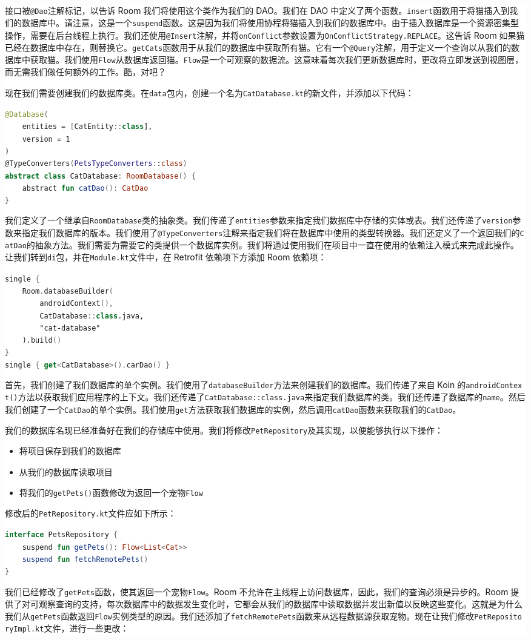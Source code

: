 接口被`@Dao`注解标记，以告诉 Room 我们将使用这个类作为我们的 DAO。我们在 DAO 中定义了两个函数。`insert`函数用于将猫插入到我们的数据库中。请注意，这是一个`suspend`函数。这是因为我们将使用协程将猫插入到我们的数据库中。由于插入数据库是一个资源密集型操作，需要在后台线程上执行。我们还使用`@Insert`注解，并将`onConflict`参数设置为`OnConflictStrategy.REPLACE`。这告诉 Room 如果猫已经在数据库中存在，则替换它。`getCats`函数用于从我们的数据库中获取所有猫。它有一个`@Query`注解，用于定义一个查询以从我们的数据库中获取猫。我们使用`Flow`从数据库返回猫。`Flow`是一个可观察的数据流。这意味着每次我们更新数据库时，更改将立即发送到视图层，而无需我们做任何额外的工作。酷，对吧？

现在我们需要创建我们的数据库类。在`data`包内，创建一个名为`CatDatabase.kt`的新文件，并添加以下代码：

```kt
@Database(
    entities = [CatEntity::class],
    version = 1
)
@TypeConverters(PetsTypeConverters::class)
abstract class CatDatabase: RoomDatabase() {
    abstract fun catDao(): CatDao
}
```

我们定义了一个继承自`RoomDatabase`类的抽象类。我们传递了`entities`参数来指定我们数据库中存储的实体或表。我们还传递了`version`参数来指定我们数据库的版本。我们使用了`@TypeConverters`注解来指定我们将在数据库中使用的类型转换器。我们还定义了一个返回我们的`CatDao`的抽象方法。我们需要为需要它的类提供一个数据库实例。我们将通过使用我们在项目中一直在使用的依赖注入模式来完成此操作。让我们转到`di`包，并在`Module.kt`文件中，在 Retrofit 依赖项下方添加 Room 依赖项：

```kt
single {
    Room.databaseBuilder(
        androidContext(),
        CatDatabase::class.java,
        "cat-database"
    ).build()
}
single { get<CatDatabase>().carDao() }
```

首先，我们创建了我们数据库的单个实例。我们使用了`databaseBuilder`方法来创建我们的数据库。我们传递了来自 Koin 的`androidContext()`方法以获取我们应用程序的上下文。我们还传递了`CatDatabase::class.java`来指定我们数据库的类。我们还传递了数据库的`name`。然后我们创建了一个`CatDao`的单个实例。我们使用`get`方法获取我们数据库的实例，然后调用`catDao`函数来获取我们的`CatDao`。

我们的数据库名现已经准备好在我们的存储库中使用。我们将修改`PetRepository`及其实现，以便能够执行以下操作：

+   将项目保存到我们的数据库

+   从我们的数据库读取项目

+   将我们的`getPets()`函数修改为返回一个宠物`Flow`

修改后的`PetRepository.kt`文件应如下所示：

```kt
interface PetsRepository {
    suspend fun getPets(): Flow<List<Cat>>
    suspend fun fetchRemotePets()
}
```

我们已经修改了`getPets`函数，使其返回一个宠物`Flow`。Room 不允许在主线程上访问数据库，因此，我们的查询必须是异步的。Room 提供了对可观察查询的支持，每次数据库中的数据发生变化时，它都会从我们的数据库中读取数据并发出新值以反映这些变化。这就是为什么我们从`getPets`函数返回`Flow`实例类型的原因。我们还添加了`fetchRemotePets`函数来从远程数据源获取宠物。现在让我们修改`PetRepositoryImpl.kt`文件，进行一些更改：
